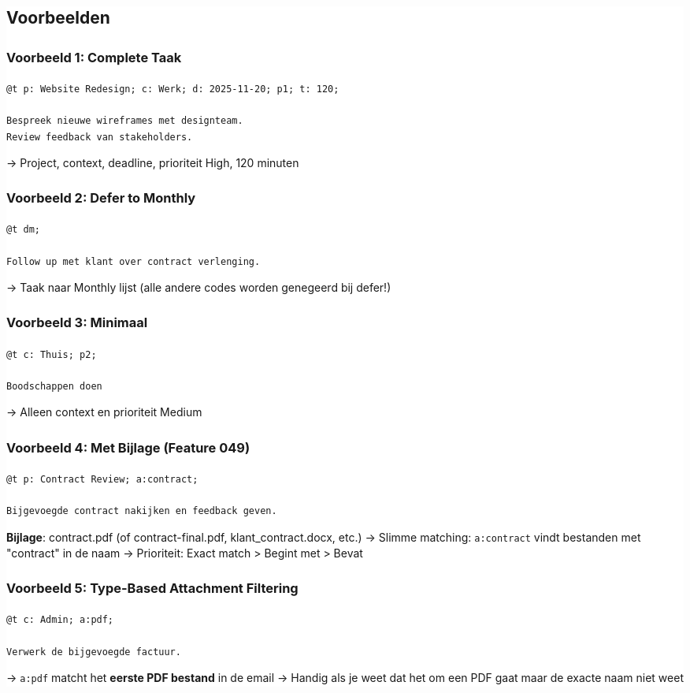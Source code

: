 ## Voorbeelden

### Voorbeeld 1: Complete Taak

```
@t p: Website Redesign; c: Werk; d: 2025-11-20; p1; t: 120;

Bespreek nieuwe wireframes met designteam.
Review feedback van stakeholders.
```

→ Project, context, deadline, prioriteit High, 120 minuten

### Voorbeeld 2: Defer to Monthly

```
@t dm;

Follow up met klant over contract verlenging.
```

→ Taak naar Monthly lijst (alle andere codes worden genegeerd bij defer!)

### Voorbeeld 3: Minimaal

```
@t c: Thuis; p2;

Boodschappen doen
```

→ Alleen context en prioriteit Medium

### Voorbeeld 4: Met Bijlage (Feature 049)

```
@t p: Contract Review; a:contract;

Bijgevoegde contract nakijken en feedback geven.
```

**Bijlage**: contract.pdf (of contract-final.pdf, klant_contract.docx, etc.)
→ Slimme matching: `a:contract` vindt bestanden met "contract" in de naam
→ Prioriteit: Exact match > Begint met > Bevat

### Voorbeeld 5: Type-Based Attachment Filtering

```
@t c: Admin; a:pdf;

Verwerk de bijgevoegde factuur.
```

→ `a:pdf` matcht het **eerste PDF bestand** in de email
→ Handig als je weet dat het om een PDF gaat maar de exacte naam niet weet
